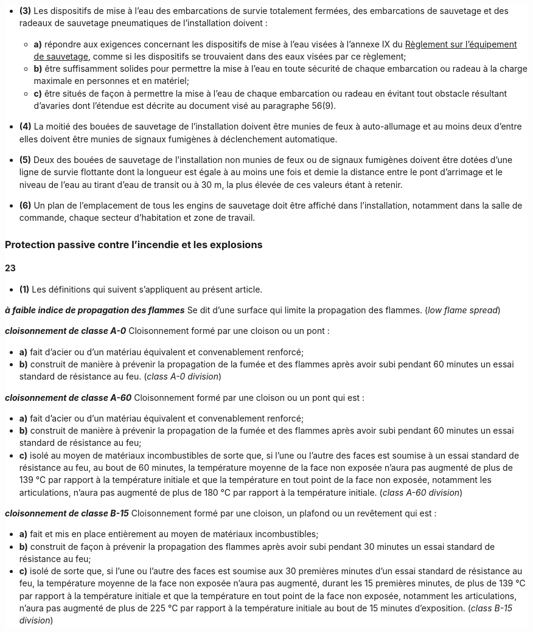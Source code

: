 - **(3)** Les dispositifs de mise à l’eau des embarcations de survie totalement fermées, des embarcations de sauvetage et des radeaux de sauvetage pneumatiques de l’installation doivent :
	- **a)** répondre aux exigences concernant les dispositifs de mise à l’eau visées à l’annexe IX du [Règlement sur l’équipement de sauvetage](/fr/Règlements/Codification%20des%20règlements%20du%20Canada/1401-1500/C.R.C.,%20ch.%201436.md), comme si les dispositifs se trouvaient dans des eaux visées par ce règlement;
	- **b)** être suffisamment solides pour permettre la mise à l’eau en toute sécurité de chaque embarcation ou radeau à la charge maximale en personnes et en matériel;
	- **c)** être situés de façon à permettre la mise à l’eau de chaque embarcation ou radeau en évitant tout obstacle résultant d’avaries dont l’étendue est décrite au document visé au paragraphe 56(9).

- **(4)** La moitié des bouées de sauvetage de l’installation doivent être munies de feux à auto-allumage et au moins deux d’entre elles doivent être munies de signaux fumigènes à déclenchement automatique.

- **(5)** Deux des bouées de sauvetage de l’installation non munies de feux ou de signaux fumigènes doivent être dotées d’une ligne de survie flottante dont la longueur est égale à au moins une fois et demie la distance entre le pont d’arrimage et le niveau de l’eau au tirant d’eau de transit ou à 30 m, la plus élevée de ces valeurs étant à retenir.

- **(6)** Un plan de l’emplacement de tous les engins de sauvetage doit être affiché dans l’installation, notamment dans la salle de commande, chaque secteur d’habitation et zone de travail.




### Protection passive contre l’incendie et les explosions


**23** 

- **(1)** Les définitions qui suivent s’appliquent au présent article.

***à faible indice de propagation des flammes*** Se dit d’une surface qui limite la propagation des flammes. (*low flame spread*)

***cloisonnement de classe A-0*** Cloisonnement formé par une cloison ou un pont :
- **a)** fait d’acier ou d’un matériau équivalent et convenablement renforcé;
- **b)** construit de manière à prévenir la propagation de la fumée et des flammes après avoir subi pendant 60 minutes un essai standard de résistance au feu. (*class A-0 division*)

***cloisonnement de classe A-60*** Cloisonnement formé par une cloison ou un pont qui est :
- **a)** fait d’acier ou d’un matériau équivalent et convenablement renforcé;
- **b)** construit de manière à prévenir la propagation de la fumée et des flammes après avoir subi pendant 60 minutes un essai standard de résistance au feu;
- **c)** isolé au moyen de matériaux incombustibles de sorte que, si l’une ou l’autre des faces est soumise à un essai standard de résistance au feu, au bout de 60 minutes, la température moyenne de la face non exposée n’aura pas augmenté de plus de 139 °C par rapport à la température initiale et que la température en tout point de la face non exposée, notamment les articulations, n’aura pas augmenté de plus de 180 °C par rapport à la température initiale. (*class A-60 division*)

***cloisonnement de classe B-15*** Cloisonnement formé par une cloison, un plafond ou un revêtement qui est :
- **a)** fait et mis en place entièrement au moyen de matériaux incombustibles;
- **b)** construit de façon à prévenir la propagation des flammes après avoir subi pendant 30 minutes un essai standard de résistance au feu;
- **c)** isolé de sorte que, si l’une ou l’autre des faces est soumise aux 30 premières minutes d’un essai standard de résistance au feu, la température moyenne de la face non exposée n’aura pas augmenté, durant les 15 premières minutes, de plus de 139 °C par rapport à la température initiale et que la température en tout point de la face non exposée, notamment les articulations, n’aura pas augmenté de plus de 225 °C par rapport à la température initiale au bout de 15 minutes d’exposition. (*class B-15 division*)
